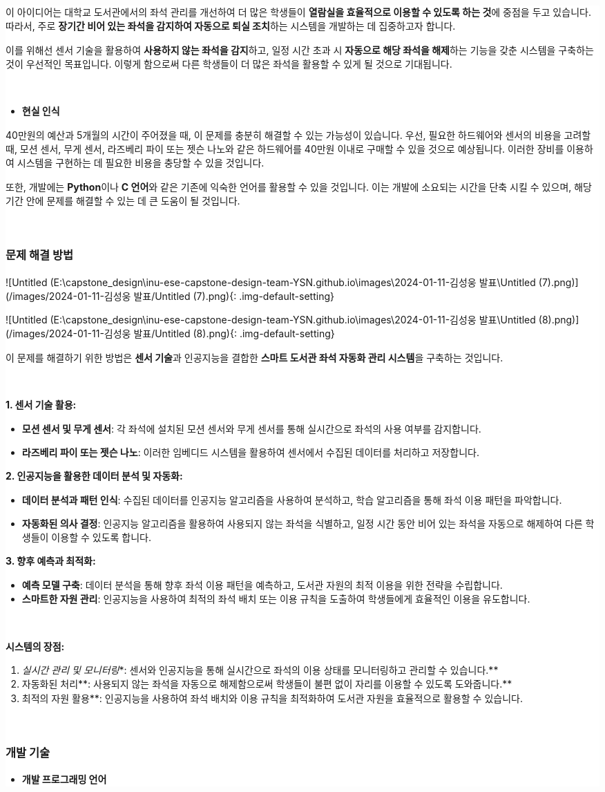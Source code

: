  이 아이디어는 대학교 도서관에서의 좌석 관리를 개선하여 더 많은 학생들이 **열람실을 효율적으로 이용할 수 있도록 하는 것**에 중점을 두고 있습니다. 따라서, 주로 **장기간 비어 있는 좌석을 감지하여 자동으로 퇴실 조치**하는 시스템을 개발하는 데 집중하고자 합니다. 

이를 위해선 센서 기술을 활용하여 **사용하지 않는 좌석을 감지**하고, 일정 시간 초과 시 **자동으로 해당 좌석을 해제**하는 기능을 갖춘 시스템을 구축하는 것이 우선적인 목표입니다. 이렇게 함으로써 다른 학생들이 더 많은 좌석을 활용할 수 있게 될 것으로 기대됩니다.

 <br/>

* **현실 인식**

40만원의 예산과 5개월의 시간이 주어졌을 때, 이 문제를 충분히 해결할 수 있는 가능성이 있습니다. 우선, 필요한 하드웨어와 센서의 비용을 고려할 때, 모션 센서, 무게 센서, 라즈베리 파이 또는 젯슨 나노와 같은 하드웨어를 40만원 이내로 구매할 수 있을 것으로 예상됩니다. 이러한 장비를 이용하여 시스템을 구현하는 데 필요한 비용을 충당할 수 있을 것입니다.

또한, 개발에는 **Python**이나 **C 언어**와 같은 기존에 익숙한 언어를 활용할 수 있을 것입니다. 이는 개발에 소요되는 시간을 단축 시킬 수 있으며, 해당 기간 안에 문제를 해결할 수 있는 데 큰 도움이 될 것입니다.

<br/>

### 문제 해결 방법

![Untitled (E:\capstone_design\inu-ese-capstone-design-team-YSN.github.io\images\2024-01-11-김성웅 발표\Untitled (7).png)](/images/2024-01-11-김성웅 발표/Untitled (7).png){: .img-default-setting}

![Untitled (E:\capstone_design\inu-ese-capstone-design-team-YSN.github.io\images\2024-01-11-김성웅 발표\Untitled (8).png)](/images/2024-01-11-김성웅 발표/Untitled (8).png){: .img-default-setting}

이 문제를 해결하기 위한 방법은 **센서 기술**과 인공지능을 결합한 **스마트 도서관 좌석 자동화 관리 시스템**을 구축하는 것입니다.  

<br/>

**1. 센서 기술 활용:**

- **모션 센서 및 무게 센서**: 각 좌석에 설치된 모션 센서와 무게 센서를 통해 실시간으로 좌석의 사용 여부를 감지합니다.

- **라즈베리 파이 또는 젯슨 나노**: 이러한 임베디드 시스템을 활용하여 센서에서 수집된 데이터를 처리하고 저장합니다.

**2. 인공지능을 활용한 데이터 분석 및 자동화:**

- **데이터 분석과 패턴 인식**: 수집된 데이터를 인공지능 알고리즘을 사용하여 분석하고, 학습 알고리즘을 통해 좌석 이용 패턴을 파악합니다.

- **자동화된 의사 결정**: 인공지능 알고리즘을 활용하여 사용되지 않는 좌석을 식별하고, 일정 시간 동안 비어 있는 좌석을 자동으로 해제하여 다른 학생들이 이용할 수 있도록 합니다.  

**3. 향후 예측과 최적화:**

- **예측 모델 구축**: 데이터 분석을 통해 향후 좌석 이용 패턴을 예측하고, 도서관 자원의 최적 이용을 위한 전략을 수립합니다.
- **스마트한 자원 관리**: 인공지능을 사용하여 최적의 좌석 배치 또는 이용 규칙을 도출하여 학생들에게 효율적인 이용을 유도합니다.  

<br/>

**시스템의 장점:**

1. *실시간 관리 및 모니터링**: 센서와 인공지능을 통해 실시간으로 좌석의 이용 상태를 모니터링하고 관리할 수 있습니다.**
2. 자동화된 처리**: 사용되지 않는 좌석을 자동으로 해제함으로써 학생들이 불편 없이 자리를 이용할 수 있도록 도와줍니다.**
3. 최적의 자원 활용**: 인공지능을 사용하여 좌석 배치와 이용 규칙을 최적화하여 도서관 자원을 효율적으로 활용할 수 있습니다.

<br/>

### 개발 기술  

- **개발 프로그래밍 언어**
